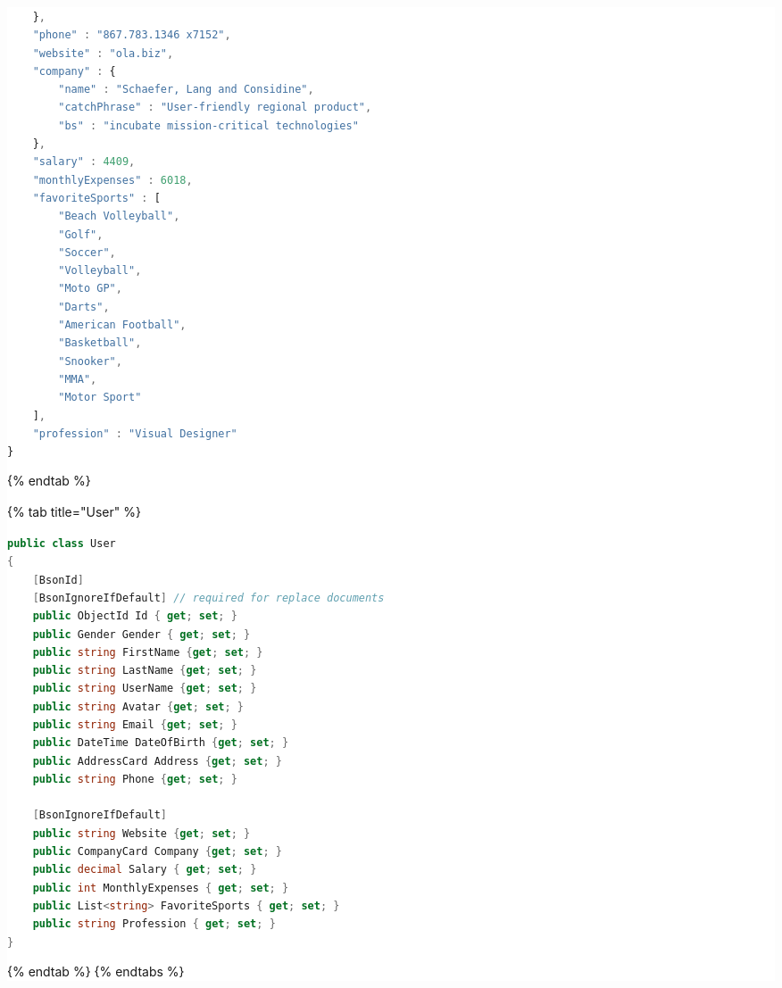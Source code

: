 ```javascript
	},
	"phone" : "867.783.1346 x7152",
	"website" : "ola.biz",
	"company" : {
		"name" : "Schaefer, Lang and Considine",
		"catchPhrase" : "User-friendly regional product",
		"bs" : "incubate mission-critical technologies"
	},
	"salary" : 4409,
	"monthlyExpenses" : 6018,
	"favoriteSports" : [
		"Beach Volleyball",
		"Golf",
		"Soccer",
		"Volleyball",
		"Moto GP",
		"Darts",
		"American Football",
		"Basketball",
		"Snooker",
		"MMA",
		"Motor Sport"
	],
	"profession" : "Visual Designer"
}
```
{% endtab %}

{% tab title="User" %}
```csharp
public class User
{
    [BsonId]
    [BsonIgnoreIfDefault] // required for replace documents 
    public ObjectId Id { get; set; }
    public Gender Gender { get; set; }
    public string FirstName {get; set; }
    public string LastName {get; set; }
    public string UserName {get; set; }
    public string Avatar {get; set; }
    public string Email {get; set; }
    public DateTime DateOfBirth {get; set; }
    public AddressCard Address {get; set; }
    public string Phone {get; set; }
    
    [BsonIgnoreIfDefault]
    public string Website {get; set; }
    public CompanyCard Company {get; set; }
    public decimal Salary { get; set; }
    public int MonthlyExpenses { get; set; }
    public List<string> FavoriteSports { get; set; }
    public string Profession { get; set; }
}
```
{% endtab %}
{% endtabs %}

